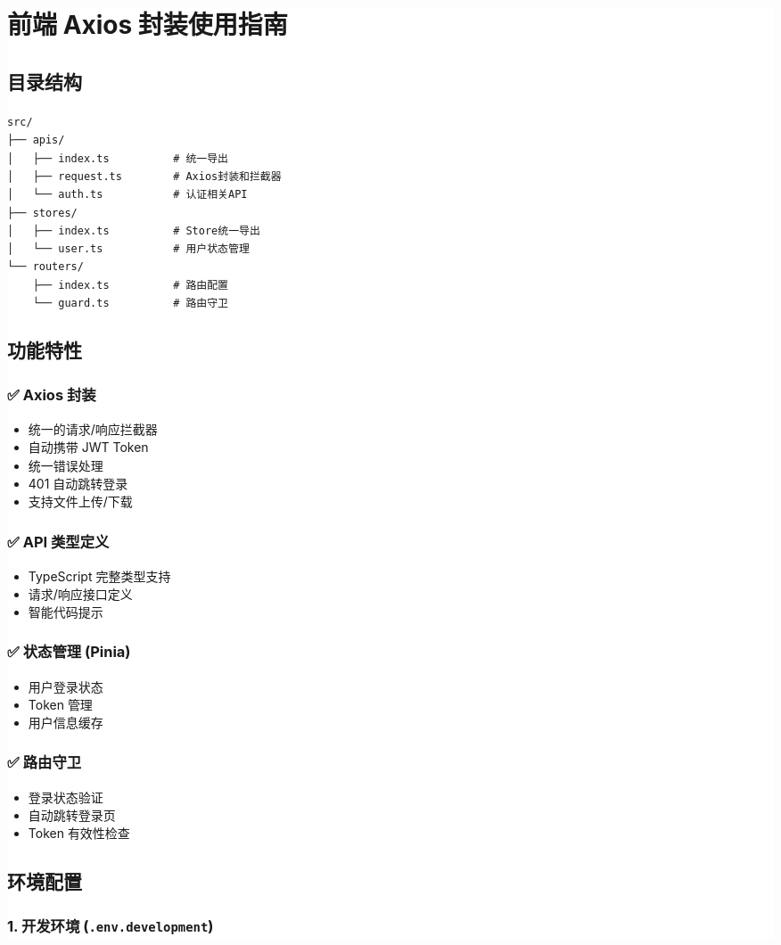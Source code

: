 # 前端 Axios 封装使用指南

## 目录结构

```
src/
├── apis/
│   ├── index.ts          # 统一导出
│   ├── request.ts        # Axios封装和拦截器
│   └── auth.ts           # 认证相关API
├── stores/
│   ├── index.ts          # Store统一导出
│   └── user.ts           # 用户状态管理
└── routers/
    ├── index.ts          # 路由配置
    └── guard.ts          # 路由守卫
```

## 功能特性

### ✅ Axios 封装

- 统一的请求/响应拦截器
- 自动携带 JWT Token
- 统一错误处理
- 401 自动跳转登录
- 支持文件上传/下载

### ✅ API 类型定义

- TypeScript 完整类型支持
- 请求/响应接口定义
- 智能代码提示

### ✅ 状态管理 (Pinia)

- 用户登录状态
- Token 管理
- 用户信息缓存

### ✅ 路由守卫

- 登录状态验证
- 自动跳转登录页
- Token 有效性检查

## 环境配置

### 1. 开发环境 (`.env.development`)
